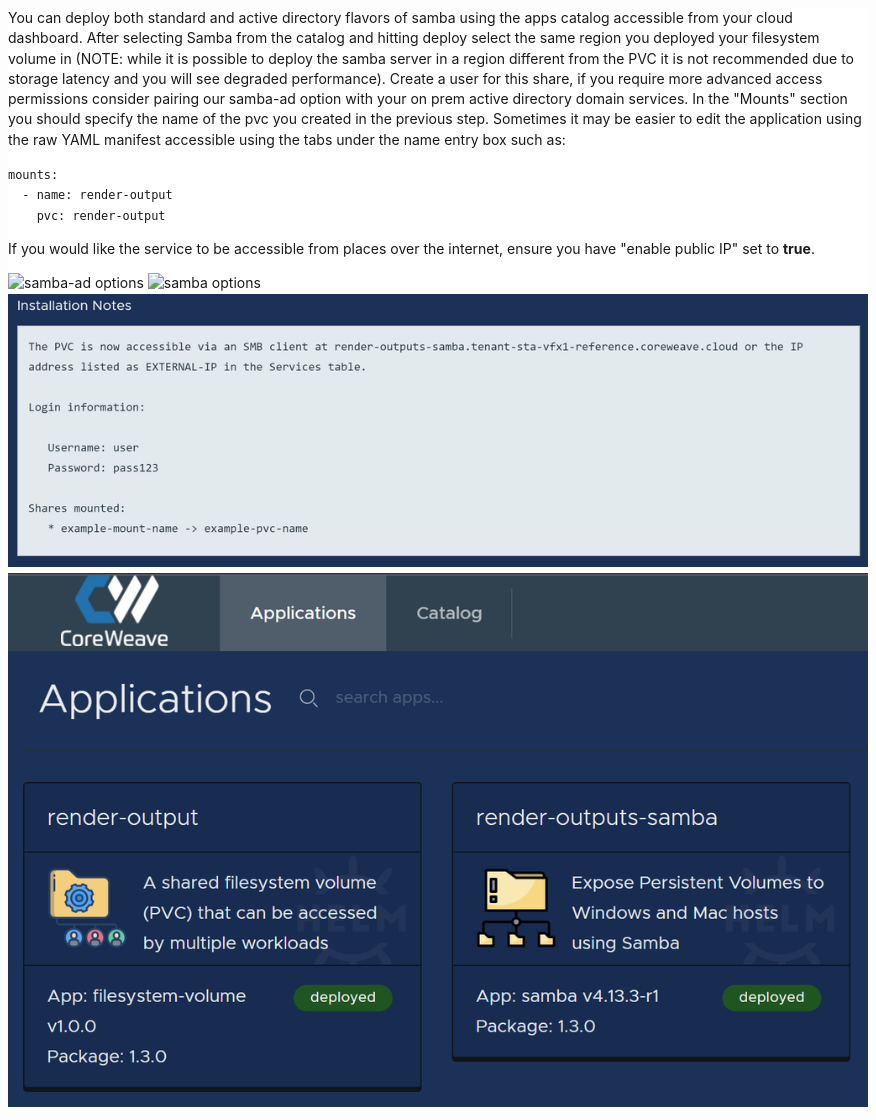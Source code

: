 You can deploy both standard and active directory flavors of samba using the apps catalog accessible from your cloud dashboard. After selecting Samba from the catalog and hitting deploy select the same region you deployed your filesystem volume in (NOTE: while it is possible to deploy the samba server in a region different from the PVC it is not recommended due to storage latency and you will see degraded performance). Create a user for this share, if you require more advanced access permissions consider pairing our samba-ad option with your on prem active directory domain services. In the "Mounts" section you should specify the name of the pvc you created in the previous step. Sometimes it may be easier to edit the application using the raw YAML manifest accessible using the tabs under the name entry box such as:

```
mounts:
  - name: render-output
    pvc: render-output
```

If you would like the service to be accessible from places over the internet, ensure you have "enable public IP" set to **true**.

![samba-ad options](../../docs/.gitbook/assets/SharedScreenshot.jpg) ![samba options](../../docs/.gitbook/assets/SharedScreenshot\).jpg) ![](<../../.gitbook/assets/image (72).png>) ![Success! For those following along, your applications landing page should look similar.](<../../.gitbook/assets/image (94) (1).png>)
